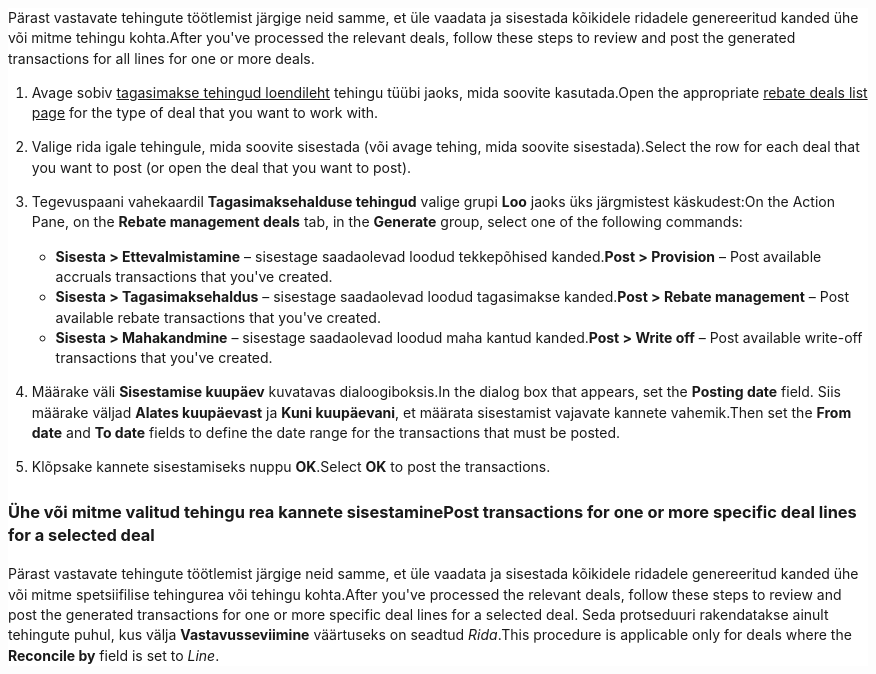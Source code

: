 <span data-ttu-id="a73d4-210">Pärast vastavate tehingute töötlemist järgige neid samme, et üle vaadata ja sisestada kõikidele ridadele genereeritud kanded ühe või mitme tehingu kohta.</span><span class="sxs-lookup"><span data-stu-id="a73d4-210">After you've processed the relevant deals, follow these steps to review and post the generated transactions for all lines for one or more deals.</span></span>

1. <span data-ttu-id="a73d4-211">Avage sobiv [tagasimakse tehingud loendileht](rebate-management-deals.md) tehingu tüübi jaoks, mida soovite kasutada.</span><span class="sxs-lookup"><span data-stu-id="a73d4-211">Open the appropriate [rebate deals list page](rebate-management-deals.md) for the type of deal that you want to work with.</span></span>
1. <span data-ttu-id="a73d4-212">Valige rida igale tehingule, mida soovite sisestada (või avage tehing, mida soovite sisestada).</span><span class="sxs-lookup"><span data-stu-id="a73d4-212">Select the row for each deal that you want to post (or open the deal that you want to post).</span></span>
1. <span data-ttu-id="a73d4-213">Tegevuspaani vahekaardil **Tagasimaksehalduse tehingud** valige grupi **Loo** jaoks üks järgmistest käskudest:</span><span class="sxs-lookup"><span data-stu-id="a73d4-213">On the Action Pane, on the **Rebate management deals** tab, in the **Generate** group, select one of the following commands:</span></span>

    - <span data-ttu-id="a73d4-214">**Sisesta \> Ettevalmistamine** – sisestage saadaolevad loodud tekkepõhised kanded.</span><span class="sxs-lookup"><span data-stu-id="a73d4-214">**Post \> Provision** – Post available accruals transactions that you've created.</span></span>
    - <span data-ttu-id="a73d4-215">**Sisesta \> Tagasimaksehaldus** – sisestage saadaolevad loodud tagasimakse kanded.</span><span class="sxs-lookup"><span data-stu-id="a73d4-215">**Post \> Rebate management** – Post available rebate transactions that you've created.</span></span>
    - <span data-ttu-id="a73d4-216">**Sisesta \> Mahakandmine** – sisestage saadaolevad loodud maha kantud kanded.</span><span class="sxs-lookup"><span data-stu-id="a73d4-216">**Post \> Write off** – Post available write-off transactions that you've created.</span></span>

1. <span data-ttu-id="a73d4-217">Määrake väli **Sisestamise kuupäev** kuvatavas dialoogiboksis.</span><span class="sxs-lookup"><span data-stu-id="a73d4-217">In the dialog box that appears, set the **Posting date** field.</span></span> <span data-ttu-id="a73d4-218">Siis määrake väljad **Alates kuupäevast** ja **Kuni kuupäevani**, et määrata sisestamist vajavate kannete vahemik.</span><span class="sxs-lookup"><span data-stu-id="a73d4-218">Then set the **From date** and **To date** fields to define the date range for the transactions that must be posted.</span></span>
1. <span data-ttu-id="a73d4-219">Klõpsake kannete sisestamiseks nuppu **OK**.</span><span class="sxs-lookup"><span data-stu-id="a73d4-219">Select **OK** to post the transactions.</span></span>

### <a name="post-transactions-for-one-or-more-specific-deal-lines-for-a-selected-deal"></a><span data-ttu-id="a73d4-220">Ühe või mitme valitud tehingu rea kannete sisestamine</span><span class="sxs-lookup"><span data-stu-id="a73d4-220">Post transactions for one or more specific deal lines for a selected deal</span></span>

<span data-ttu-id="a73d4-221">Pärast vastavate tehingute töötlemist järgige neid samme, et üle vaadata ja sisestada kõikidele ridadele genereeritud kanded ühe või mitme spetsiifilise tehingurea või tehingu kohta.</span><span class="sxs-lookup"><span data-stu-id="a73d4-221">After you've processed the relevant deals, follow these steps to review and post the generated transactions for one or more specific deal lines for a selected deal.</span></span> <span data-ttu-id="a73d4-222">Seda protseduuri rakendatakse ainult tehingute puhul, kus välja **Vastavusseviimine** väärtuseks on seadtud *Rida*.</span><span class="sxs-lookup"><span data-stu-id="a73d4-222">This procedure is applicable only for deals where the **Reconcile by** field is set to *Line*.</span></span>
